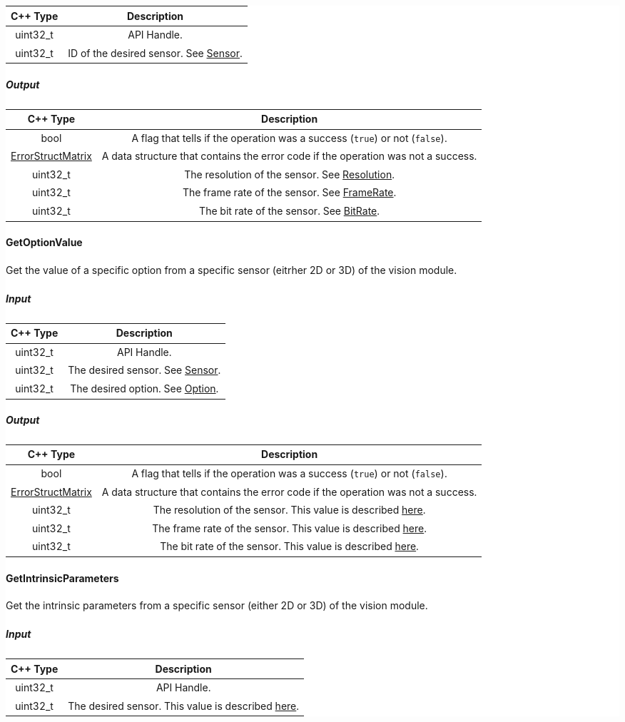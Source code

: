 |      C++ Type     |                                                    Description                                                   |
|:-------------:|:----------------------------------------------------------------------------------------------------------------:|
| uint32_t | API Handle. |
| uint32_t | ID of the desired sensor. See [Sensor](data_structure.md#sensor).|

##### Output

|      C++ Type     |                                                    Description                                                   |
|:-------------:|:----------------------------------------------------------------------------------------------------------------:|
| bool | A flag that tells if the operation was a success (`true`) or not (`false`). |
| [ErrorStructMatrix](data_structure.md#errorstructmatrix) | A data structure that contains the error code if the operation was not a success.  |
| uint32_t | The resolution of the sensor. See [Resolution](data_structure.md#resolution). |
| uint32_t | The frame rate of the sensor. See [FrameRate](data_structure.md#framerate). |
| uint32_t | The bit rate of the sensor. See [BitRate](data_structure.md#bitrate). |

####  GetOptionValue
Get the value of a specific option from a specific sensor (eitrher 2D or 3D) of the vision module.

##### Input

|      C++ Type     |                                                    Description                                                   |
|:-------------:|:----------------------------------------------------------------------------------------------------------------:|
| uint32_t | API Handle. |
| uint32_t | The desired sensor. See [Sensor](data_structure.md#sensor).|
| uint32_t | The desired option. See [Option](data_structure.md#option).|

##### Output

|      C++ Type     |                                                    Description                                                   |
|:-------------:|:----------------------------------------------------------------------------------------------------------------:|
| bool | A flag that tells if the operation was a success (`true`) or not (`false`). |
| [ErrorStructMatrix](data_structure.md#errorstructmatrix) | A data structure that contains the error code if the operation was not a success.  |
| uint32_t | The resolution of the sensor. This value is described [here](data_structure.md#resolution). |
| uint32_t | The frame rate of the sensor. This value is described [here](data_structure.md#framerate). |
| uint32_t | The bit rate of the sensor. This value is described [here](data_structure.md#bitrate). |

####  GetIntrinsicParameters
Get the intrinsic parameters from a specific sensor (either 2D or 3D) of the vision module.

##### Input

|      C++ Type     |                                                    Description                                                   |
|:-------------:|:----------------------------------------------------------------------------------------------------------------:|
| uint32_t | API Handle. |
| uint32_t | The desired sensor. This value is described [here](data_structure.md#sensor).|
